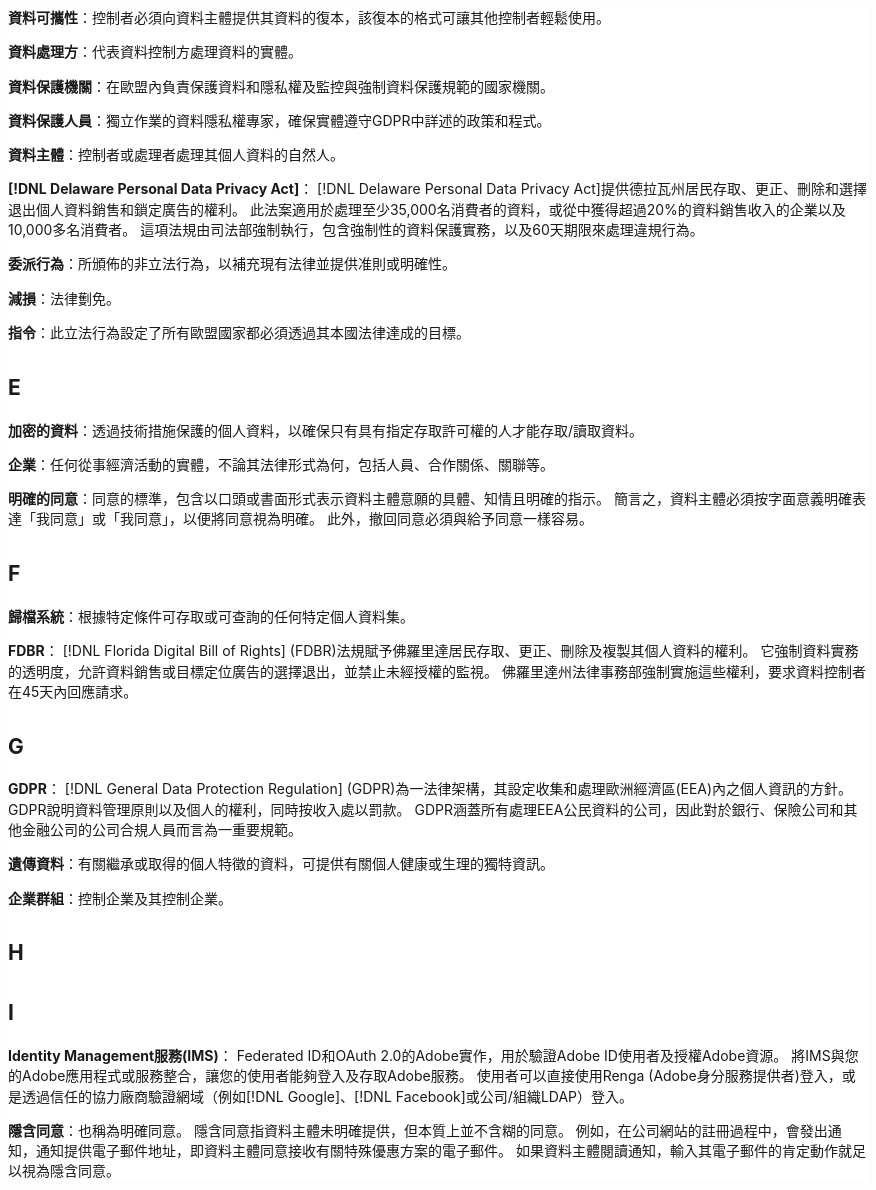**資料可攜性**：控制者必須向資料主體提供其資料的復本，該復本的格式可讓其他控制者輕鬆使用。

**資料處理方**：代表資料控制方處理資料的實體。

**資料保護機關**：在歐盟內負責保護資料和隱私權及監控與強制資料保護規範的國家機關。

**資料保護人員**：獨立作業的資料隱私權專家，確保實體遵守GDPR中詳述的政策和程式。

**資料主體**：控制者或處理者處理其個人資料的自然人。

**[!DNL Delaware Personal Data Privacy Act]**： [!DNL Delaware Personal Data Privacy Act]提供德拉瓦州居民存取、更正、刪除和選擇退出個人資料銷售和鎖定廣告的權利。 此法案適用於處理至少35,000名消費者的資料，或從中獲得超過20%的資料銷售收入的企業以及10,000多名消費者。 這項法規由司法部強制執行，包含強制性的資料保護實務，以及60天期限來處理違規行為。

**委派行為**：所頒佈的非立法行為，以補充現有法律並提供准則或明確性。

**減損**：法律劐免。

**指令**：此立法行為設定了所有歐盟國家都必須透過其本國法律達成的目標。

## E

**加密的資料**：透過技術措施保護的個人資料，以確保只有具有指定存取許可權的人才能存取/讀取資料。

**企業**：任何從事經濟活動的實體，不論其法律形式為何，包括人員、合作關係、關聯等。

**明確的同意**：同意的標準，包含以口頭或書面形式表示資料主體意願的具體、知情且明確的指示。 簡言之，資料主體必須按字面意義明確表達「我同意」或「我同意」，以便將同意視為明確。 此外，撤回同意必須與給予同意一樣容易。

## F

**歸檔系統**：根據特定條件可存取或可查詢的任何特定個人資料集。

**FDBR**： [!DNL Florida Digital Bill of Rights] (FDBR)法規賦予佛羅里達居民存取、更正、刪除及複製其個人資料的權利。 它強制資料實務的透明度，允許資料銷售或目標定位廣告的選擇退出，並禁止未經授權的監視。 佛羅里達州法律事務部強制實施這些權利，要求資料控制者在45天內回應請求。

## G

**GDPR**： [!DNL General Data Protection Regulation] (GDPR)為一法律架構，其設定收集和處理歐洲經濟區(EEA)內之個人資訊的方針。 GDPR說明資料管理原則以及個人的權利，同時按收入處以罰款。 GDPR涵蓋所有處理EEA公民資料的公司，因此對於銀行、保險公司和其他金融公司的公司合規人員而言為一重要規範。

**遺傳資料**：有關繼承或取得的個人特徵的資料，可提供有關個人健康或生理的獨特資訊。

**企業群組**：控制企業及其控制企業。

## H

## I

**Identity Management服務(IMS)**： Federated ID和OAuth 2.0的Adobe實作，用於驗證Adobe ID使用者及授權Adobe資源。 將IMS與您的Adobe應用程式或服務整合，讓您的使用者能夠登入及存取Adobe服務。 使用者可以直接使用Renga (Adobe身分服務提供者)登入，或是透過信任的協力廠商驗證網域（例如[!DNL Google]、[!DNL Facebook]或公司/組織LDAP）登入。

**隱含同意**：也稱為明確同意。 隱含同意指資料主體未明確提供，但本質上並不含糊的同意。 例如，在公司網站的註冊過程中，會發出通知，通知提供電子郵件地址，即資料主體同意接收有關特殊優惠方案的電子郵件。 如果資料主體閱讀通知，輸入其電子郵件的肯定動作就足以視為隱含同意。
